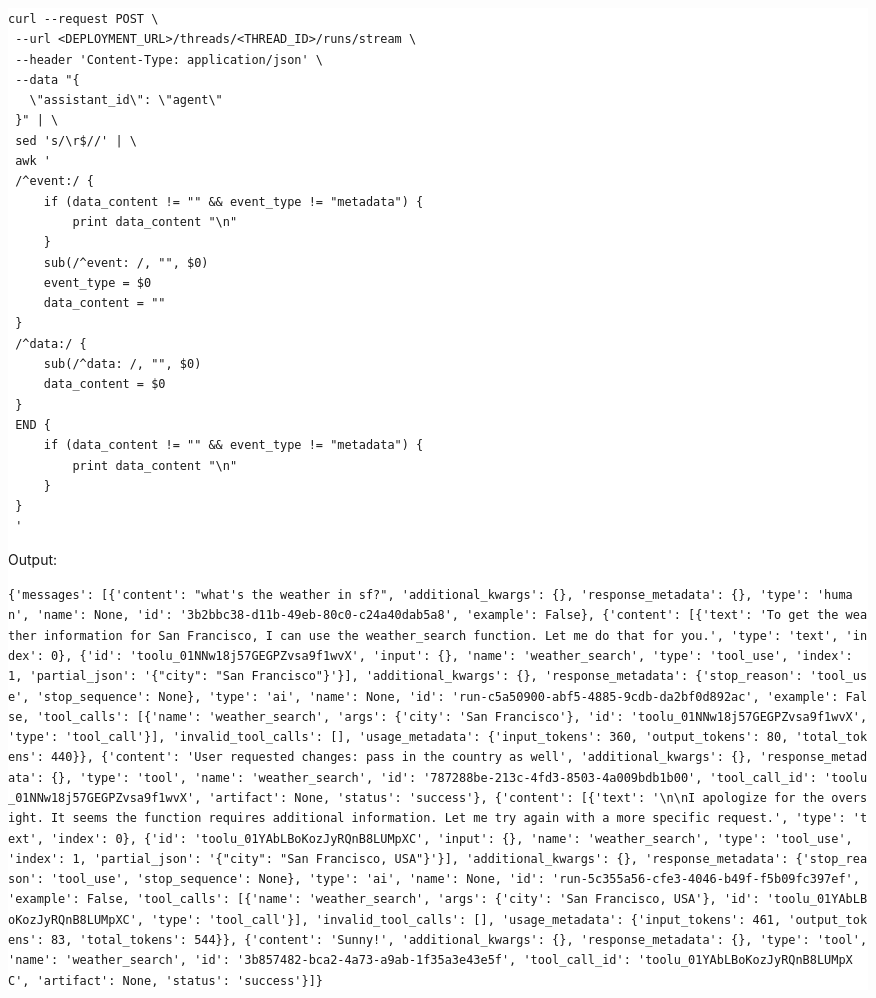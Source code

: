 ```md-code__content
curl --request POST \
 --url <DEPLOYMENT_URL>/threads/<THREAD_ID>/runs/stream \
 --header 'Content-Type: application/json' \
 --data "{
   \"assistant_id\": \"agent\"
 }" | \
 sed 's/\r$//' | \
 awk '
 /^event:/ {
     if (data_content != "" && event_type != "metadata") {
         print data_content "\n"
     }
     sub(/^event: /, "", $0)
     event_type = $0
     data_content = ""
 }
 /^data:/ {
     sub(/^data: /, "", $0)
     data_content = $0
 }
 END {
     if (data_content != "" && event_type != "metadata") {
         print data_content "\n"
     }
 }
 '

```

Output:

```
{'messages': [{'content': "what's the weather in sf?", 'additional_kwargs': {}, 'response_metadata': {}, 'type': 'human', 'name': None, 'id': '3b2bbc38-d11b-49eb-80c0-c24a40dab5a8', 'example': False}, {'content': [{'text': 'To get the weather information for San Francisco, I can use the weather_search function. Let me do that for you.', 'type': 'text', 'index': 0}, {'id': 'toolu_01NNw18j57GEGPZvsa9f1wvX', 'input': {}, 'name': 'weather_search', 'type': 'tool_use', 'index': 1, 'partial_json': '{"city": "San Francisco"}'}], 'additional_kwargs': {}, 'response_metadata': {'stop_reason': 'tool_use', 'stop_sequence': None}, 'type': 'ai', 'name': None, 'id': 'run-c5a50900-abf5-4885-9cdb-da2bf0d892ac', 'example': False, 'tool_calls': [{'name': 'weather_search', 'args': {'city': 'San Francisco'}, 'id': 'toolu_01NNw18j57GEGPZvsa9f1wvX', 'type': 'tool_call'}], 'invalid_tool_calls': [], 'usage_metadata': {'input_tokens': 360, 'output_tokens': 80, 'total_tokens': 440}}, {'content': 'User requested changes: pass in the country as well', 'additional_kwargs': {}, 'response_metadata': {}, 'type': 'tool', 'name': 'weather_search', 'id': '787288be-213c-4fd3-8503-4a009bdb1b00', 'tool_call_id': 'toolu_01NNw18j57GEGPZvsa9f1wvX', 'artifact': None, 'status': 'success'}, {'content': [{'text': '\n\nI apologize for the oversight. It seems the function requires additional information. Let me try again with a more specific request.', 'type': 'text', 'index': 0}, {'id': 'toolu_01YAbLBoKozJyRQnB8LUMpXC', 'input': {}, 'name': 'weather_search', 'type': 'tool_use', 'index': 1, 'partial_json': '{"city": "San Francisco, USA"}'}], 'additional_kwargs': {}, 'response_metadata': {'stop_reason': 'tool_use', 'stop_sequence': None}, 'type': 'ai', 'name': None, 'id': 'run-5c355a56-cfe3-4046-b49f-f5b09fc397ef', 'example': False, 'tool_calls': [{'name': 'weather_search', 'args': {'city': 'San Francisco, USA'}, 'id': 'toolu_01YAbLBoKozJyRQnB8LUMpXC', 'type': 'tool_call'}], 'invalid_tool_calls': [], 'usage_metadata': {'input_tokens': 461, 'output_tokens': 83, 'total_tokens': 544}}, {'content': 'Sunny!', 'additional_kwargs': {}, 'response_metadata': {}, 'type': 'tool', 'name': 'weather_search', 'id': '3b857482-bca2-4a73-a9ab-1f35a3e43e5f', 'tool_call_id': 'toolu_01YAbLBoKozJyRQnB8LUMpXC', 'artifact': None, 'status': 'success'}]}
```